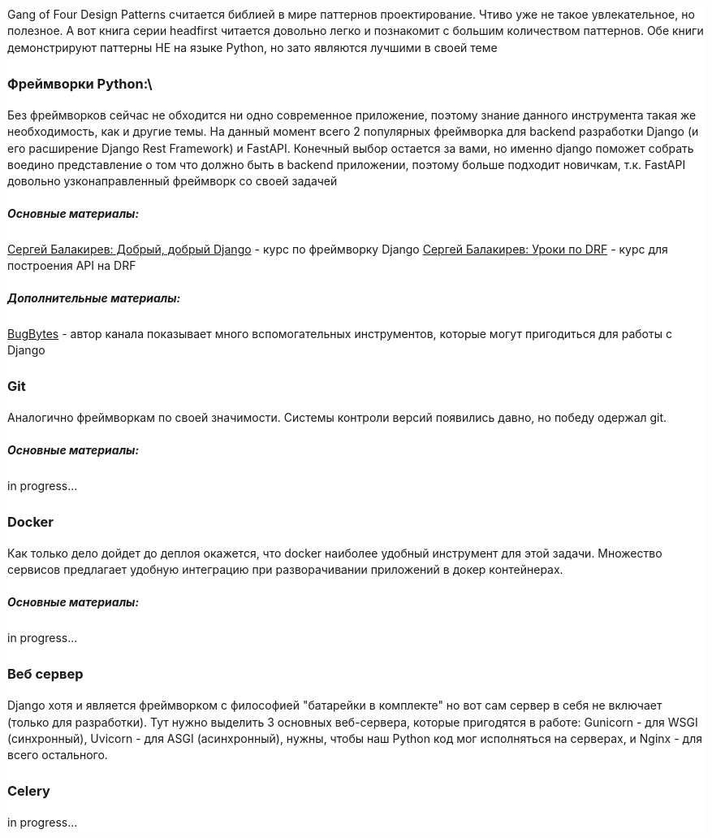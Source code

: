 Gang of Four Design Patterns cчитается библией в мире паттернов проектирование. Чтиво уже не такое увлекательное, но полезное. А вот книга серии headfirst читается довольно легко и познакомит с большим количеством паттернов. Обе книги демонстрируют паттерны НЕ на языке Python, но зато являются лучшими в своей теме


### Фреймворки Python:\

Без фреймворков сейчас не обходится ни одно современное приложение, поэтому знание данного инструмента такая же необходимость, как и другие темы. На данный момент всего 2 популярных фреймворка для backend разработки Django (и его расширение Django Rest Framework) и FastAPI. Конечный выбор остается за вами, но именно django поможет собрать воедино представление о том что должно быть в backend приложении, поэтому больше подходит новичкам, т.к. FastAPI довольно узконаправленный фреймворк со своей задачей 

##### Основные материалы:

[Сергей Балакирев: Добрый, добрый Django](https://www.youtube.com/watch?v=oBU83uojltE&list=PLA0M1Bcd0w8yU5h2vwZ4LO7h1xt8COUXl) - курс по фреймворку Django
[Сергей Балакирев: Уроки по DRF](https://www.youtube.com/watch?v=i-uvtDKeFgE&list=PLA0M1Bcd0w8xZA3Kl1fYmOH_MfLpiYMRs) - курс для построения API на DRF


##### Дополнительные материалы:

[BugBytes](https://www.youtube.com/@bugbytes3923) - автор канала показывает много вспомогательных инструментов, которые могут пригодиться для работы с Django
   

### Git

Аналогично фреймворкам по своей значимости. Системы контроли версий появились давно, но победу одержал git.

##### Основные материалы:
in progress...


### Docker

Как только дело дойдет до деплоя окажется, что docker наиболее удобный инструмент для этой задачи. Множество сервисов предлагает удобную интеграцию при разворачивании приложений в докер контейнерах.

##### Основные материалы:
in progress...


### Веб сервер

Django хотя и является фреймворком с философией "батарейки в комплекте" но вот сам сервер в себя не включает (только для разработки). Тут нужно выделить 3 основных веб-сервера, которые пригодятся в работе: Gunicorn - для WSGI (синхронный), Uvicorn - для ASGI (асинхронный), нужны, чтобы наш Python код мог исполняться на серверах, и Nginx - для всего остального. 


### Celery
in progress...
